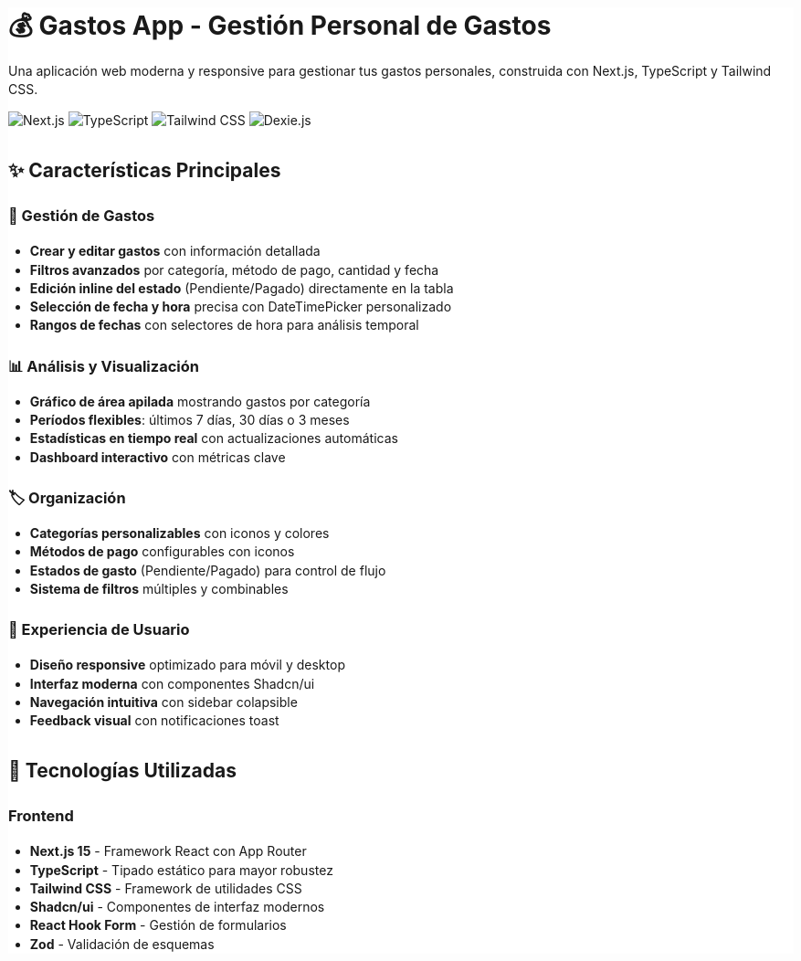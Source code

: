 # 💰 Gastos App - Gestión Personal de Gastos

Una aplicación web moderna y responsive para gestionar tus gastos personales, construida con Next.js, TypeScript y Tailwind CSS.

![Next.js](https://img.shields.io/badge/Next.js-15-black?style=for-the-badge&logo=next.js)
![TypeScript](https://img.shields.io/badge/TypeScript-5-blue?style=for-the-badge&logo=typescript)
![Tailwind CSS](https://img.shields.io/badge/Tailwind_CSS-4-38B2AC?style=for-the-badge&logo=tailwind-css)
![Dexie.js](https://img.shields.io/badge/Dexie.js-4-FF6B6B?style=for-the-badge&logo=indexeddb)

## ✨ Características Principales

### 🎯 Gestión de Gastos

- **Crear y editar gastos** con información detallada
- **Filtros avanzados** por categoría, método de pago, cantidad y fecha
- **Edición inline del estado** (Pendiente/Pagado) directamente en la tabla
- **Selección de fecha y hora** precisa con DateTimePicker personalizado
- **Rangos de fechas** con selectores de hora para análisis temporal

### 📊 Análisis y Visualización

- **Gráfico de área apilada** mostrando gastos por categoría
- **Períodos flexibles**: últimos 7 días, 30 días o 3 meses
- **Estadísticas en tiempo real** con actualizaciones automáticas
- **Dashboard interactivo** con métricas clave

### 🏷️ Organización

- **Categorías personalizables** con iconos y colores
- **Métodos de pago** configurables con iconos
- **Estados de gasto** (Pendiente/Pagado) para control de flujo
- **Sistema de filtros** múltiples y combinables

### 📱 Experiencia de Usuario

- **Diseño responsive** optimizado para móvil y desktop
- **Interfaz moderna** con componentes Shadcn/ui
- **Navegación intuitiva** con sidebar colapsible
- **Feedback visual** con notificaciones toast

## 🚀 Tecnologías Utilizadas

### Frontend

- **Next.js 15** - Framework React con App Router
- **TypeScript** - Tipado estático para mayor robustez
- **Tailwind CSS** - Framework de utilidades CSS
- **Shadcn/ui** - Componentes de interfaz modernos
- **React Hook Form** - Gestión de formularios
- **Zod** - Validación de esquemas
